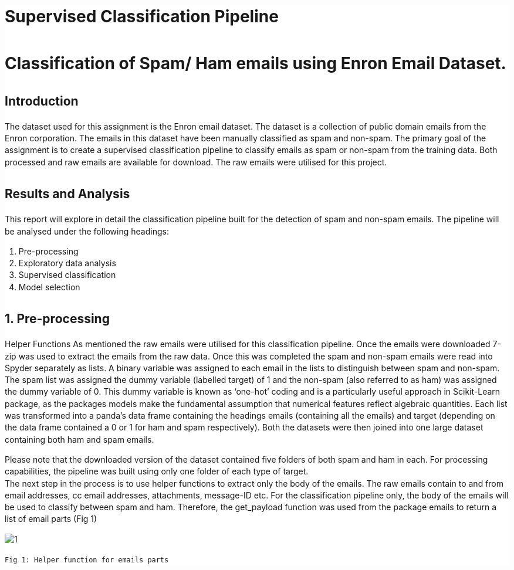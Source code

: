 # Supervised Classification Pipeline 
# Classification of Spam/ Ham emails using Enron Email Dataset. 

## Introduction
The dataset used for this assignment is the Enron email dataset. The dataset is a collection of public domain emails from the Enron corporation. The emails in this dataset have been manually classified as spam and non-spam. The primary goal of the assignment is to create a supervised classification pipeline to classify emails as spam or non-spam from the training data.
Both processed and raw emails are available for download. The raw emails were utilised for this project.

## Results and Analysis 
This report will explore in detail the classification pipeline built for the detection of spam and non-spam emails. The pipeline will be analysed under the following headings: 
1.	Pre-processing 
2.	Exploratory data analysis 
3.	Supervised classification 
4.	 Model selection  


## 1.	Pre-processing  
Helper Functions 
As mentioned the raw emails were utilised for this classification pipeline. Once the emails were downloaded 7-zip was used to extract the emails from the raw data. Once this was completed the spam and non-spam emails were read into Spyder separately as lists.  A binary variable was assigned to each email in the lists to distinguish between spam and non-spam. The spam list was assigned the dummy variable (labelled target) of 1 and the non-spam (also referred to as ham) was assigned the dummy variable of 0.  This dummy variable is known as ‘one-hot’ coding and is a particularly useful approach in Scikit-Learn package, as the packages models make the fundamental assumption that numerical features reflect algebraic quantities. Each list was transformed into a panda’s data frame containing the headings emails (containing all the emails) and target (depending on the data frame contained a 0 or 1 for ham and spam respectively). Both the datasets were then joined into one large dataset containing both ham and spam emails. 

Please note that the downloaded version of the dataset contained five folders of both spam and ham in each. For processing capabilities, the pipeline was built using only one folder of each type of target.  
The next step in the process is to use helper functions to extract only the body of the emails. The raw emails contain to and from email addresses, cc email addresses, attachments, message-ID etc.  For the classification pipeline only, the body of the emails will be used to classify between spam and ham. Therefore, the get_payload function was used from the package emails to return a list of email parts (Fig 1)  

![1](https://user-images.githubusercontent.com/50813004/84185049-582e7280-aa86-11ea-9f81-7718f1df9bb6.png) 
	
	Fig 1: Helper function for emails parts 

